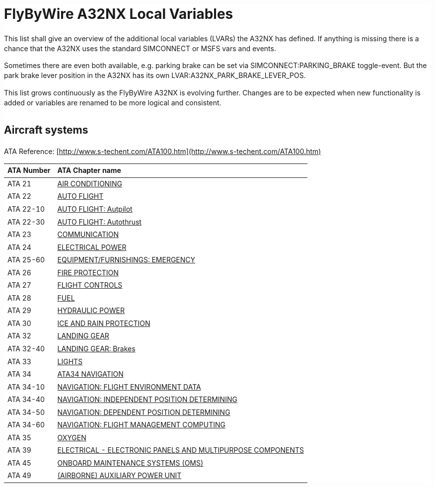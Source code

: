 # FlyByWire A32NX Local Variables

This list shall give an overview of the additional local variables
(LVARs) the A32NX has defined. If anything is missing there is a chance
that the A32NX uses the standard SIMCONNECT or MSFS vars and events.

Sometimes there are even both available, e.g. parking brake can be set
via SIMCONNECT:PARKING_BRAKE toggle-event. But the park brake lever
position in the A32NX has its own LVAR:A32NX_PARK_BRAKE_LEVER_POS.

This list grows continuously as the FlyByWire A32NX is evolving further.
Changes are to be expected when new functionality is added or variables
are renamed to be more logical and consistent.

## Aircraft systems

ATA Reference:
[http://www.s-techent.com/ATA100.htm](http://www.s-techent.com/ATA100.htm)

| ATA Number | ATA Chapter name                                                                                                                |
|:-----------|:--------------------------------------------------------------------------------------------------------------------------------|
| ATA 21     | [AIR CONDITIONING](#ata21-air-conditioning)                                                                                     |
| ATA 22     | [AUTO FLIGHT](#ata22-auto-flight)                                                                                               |
| ATA 22-10  | [AUTO FLIGHT: Autpilot](#ata22-10-auto-flight-autpilot)                                                                         |
| ATA 22-30  | [AUTO FLIGHT: Autothrust](#ata22-30-auto-flight-autothrust)                                                                     |
| ATA 23     | [COMMUNICATION](#ata23-communication)                                                                                           |
| ATA 24     | [ELECTRICAL POWER](#ata24-electrical-power)                                                                                     |
| ATA 25-60  | [EQUIPMENT/FURNISHINGS: EMERGENCY](#ata25-60-equipmentfurnishings-emergency)                                                    |
| ATA 26     | [FIRE PROTECTION](#ata26-fire-protection)                                                                                       |
| ATA 27     | [FLIGHT CONTROLS](#ata27-flight-controls)                                                                                       |
| ATA 28     | [FUEL](#ata28-fuel)                                                                                                             |
| ATA 29     | [HYDRAULIC POWER](#ata29-hydraulic-power)                                                                                       |
| ATA 30     | [ICE AND RAIN PROTECTION](#ata30-ice-and-rain-protection)                                                                       |
| ATA 32     | [LANDING GEAR](#ata32-landing-gear)                                                                                             |
| ATA 32-40  | [LANDING GEAR: Brakes](#ata32-40-landing-gear-brakes)                                                                           |
| ATA 33     | [LIGHTS](#ata33-lights)                                                                                                         |
| ATA 34     | [ATA34 NAVIGATION](#ata34-navigation)                                                                                           |
| ATA 34-10  | [NAVIGATION: FLIGHT ENVIRONMENT DATA](#ata34-10-navigation-flight-environment-data)                                             |
| ATA 34-40  | [NAVIGATION: INDEPENDENT POSITION DETERMINING](#ata34-40-navigation-independent-position-determining)                           |
| ATA 34-50  | [NAVIGATION: DEPENDENT POSITION DETERMINING](#ata34-50-navigation-dependent-position-determining)                               |
| ATA 34-60  | [NAVIGATION: FLIGHT MANAGEMENT COMPUTING](#ata34-60-navigation-flight-management-computing)                                     |
| ATA 35     | [OXYGEN](#ata35-oxygen)                                                                                                         |
| ATA 39     | [ELECTRICAL - ELECTRONIC PANELS AND MULTIPURPOSE COMPONENTS](#ata39-electrical---electronic-panels-and-multipurpose-components) |
| ATA 45     | [ONBOARD MAINTENANCE SYSTEMS (OMS)](#ata45-onboard-maintenance-systems-oms)                                                     |
| ATA 49     | [(AIRBORNE) AUXILIARY POWER UNIT](#ata49-auxiliary-power-unit)                                                                  |
